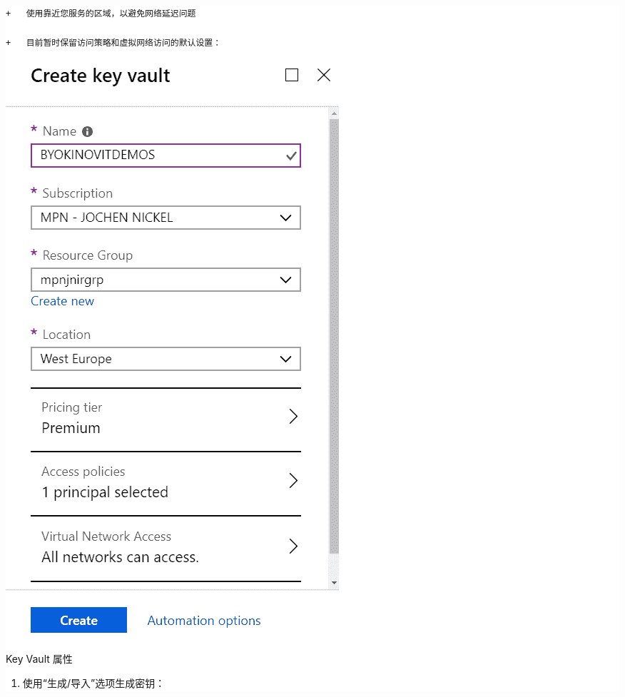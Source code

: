     +   使用靠近您服务的区域，以避免网络延迟问题

    +   目前暂时保留访问策略和虚拟网络访问的默认设置：

![](img/c352eb16-6bed-43e7-8377-4074ea134e21.png)

Key Vault 属性

1.  使用“生成/导入”选项生成密钥：
